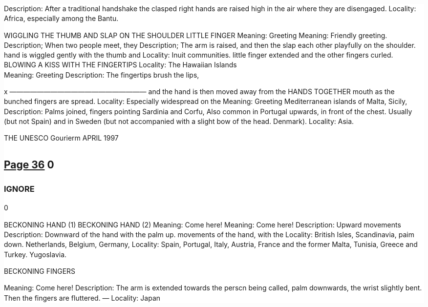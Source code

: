  
Description: After a traditional handshake 
the clasped right hands are raised high in the 
air where they are disengaged. 
Locality: Africa, especially among the Bantu.    
  
  
WIGGLING THE THUMB AND SLAP ON THE SHOULDER 
LITTLE FINGER 
Meaning: Greeting 
Meaning: Friendly greeting. Description; When two people meet, they 
Description; The arm is raised, and then the slap each other playfully on the shoulder. 
hand is wiggled gently with the thumb and Locality: Inuit communities. 
little finger extended and the other fingers 
curled. BLOWING A KISS WITH THE 
FINGERTIPS 
Locality: The Hawaiian Islands  
Meaning: Greeting 
Description: The fingertips brush the lips, 
  
x ———————————————————— and the hand is then moved away from the 
HANDS TOGETHER mouth as the bunched fingers are spread. 
Locality: Especially widespread on the 
Meaning: Greeting Mediterranean islands of Malta, Sicily, 
Description: Palms joined, fingers pointing Sardinia and Corfu, Also common in Portugal 
upwards, in front of the chest. Usually (but not Spain) and in Sweden (but not 
accompanied with a slight bow of the head. Denmark). 
Locality: Asia. 
  
THE UNESCO Gourierm APRIL 1997

## [Page 36](105951engo.pdf#page=36) 0

### IGNORE

  
0 
  
  
  
BECKONING HAND (1) BECKONING HAND (2) 
Meaning: Come here! Meaning: Come here! 
Description: Upward movements Description: Downward 
of the hand with the palm up. movements of the hand, with the 
Locality: British Isles, Scandinavia, paim down. 
Netherlands, Belgium, Germany, Locality: Spain, Portugal, Italy, 
Austria, France and the former Malta, Tunisia, Greece and Turkey. 
Yugoslavia. 
  
BECKONING FINGERS    
 
   
Meaning: Come here! 
Description: The arm is extended towards the perscn being called, 
palm downwards, the wrist slightly bent. Then the fingers are 
fluttered. — 
Locality: Japan 
 